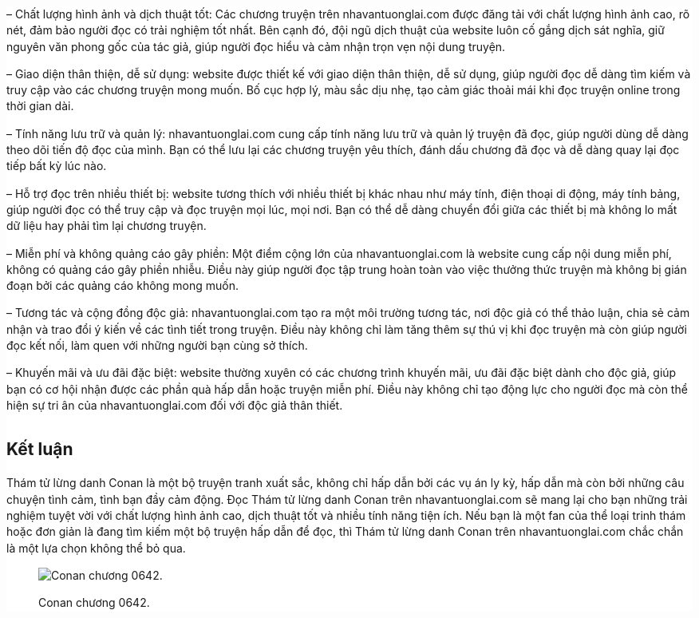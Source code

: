 – Chất lượng hình ảnh và dịch thuật tốt: Các chương truyện trên nhavantuonglai.com được đăng tải với chất lượng hình ảnh cao, rõ nét, đảm bảo người đọc có trải nghiệm tốt nhất. Bên cạnh đó, đội ngũ dịch thuật của website luôn cố gắng dịch sát nghĩa, giữ nguyên văn phong gốc của tác giả, giúp người đọc hiểu và cảm nhận trọn vẹn nội dung truyện.

– Giao diện thân thiện, dễ sử dụng: website được thiết kế với giao diện thân thiện, dễ sử dụng, giúp người đọc dễ dàng tìm kiếm và truy cập vào các chương truyện mong muốn. Bố cục hợp lý, màu sắc dịu nhẹ, tạo cảm giác thoải mái khi đọc truyện online trong thời gian dài.

– Tính năng lưu trữ và quản lý: nhavantuonglai.com cung cấp tính năng lưu trữ và quản lý truyện đã đọc, giúp người dùng dễ dàng theo dõi tiến độ đọc của mình. Bạn có thể lưu lại các chương truyện yêu thích, đánh dấu chương đã đọc và dễ dàng quay lại đọc tiếp bất kỳ lúc nào.

– Hỗ trợ đọc trên nhiều thiết bị: website tương thích với nhiều thiết bị khác nhau như máy tính, điện thoại di động, máy tính bảng, giúp người đọc có thể truy cập và đọc truyện mọi lúc, mọi nơi. Bạn có thể dễ dàng chuyển đổi giữa các thiết bị mà không lo mất dữ liệu hay phải tìm lại chương truyện.

– Miễn phí và không quảng cáo gây phiền: Một điểm cộng lớn của nhavantuonglai.com là website cung cấp nội dung miễn phí, không có quảng cáo gây phiền nhiễu. Điều này giúp người đọc tập trung hoàn toàn vào việc thưởng thức truyện mà không bị gián đoạn bởi các quảng cáo không mong muốn.

– Tương tác và cộng đồng độc giả: nhavantuonglai.com tạo ra một môi trường tương tác, nơi độc giả có thể thảo luận, chia sẻ cảm nhận và trao đổi ý kiến về các tình tiết trong truyện. Điều này không chỉ làm tăng thêm sự thú vị khi đọc truyện mà còn giúp người đọc kết nối, làm quen với những người bạn cùng sở thích.

– Khuyến mãi và ưu đãi đặc biệt: website thường xuyên có các chương trình khuyến mãi, ưu đãi đặc biệt dành cho độc giả, giúp bạn có cơ hội nhận được các phần quà hấp dẫn hoặc truyện miễn phí. Điều này không chỉ tạo động lực cho người đọc mà còn thể hiện sự tri ân của nhavantuonglai.com đối với độc giả thân thiết.

## Kết luận

Thám tử lừng danh Conan là một bộ truyện tranh xuất sắc, không chỉ hấp dẫn bởi các vụ án ly kỳ, hấp dẫn mà còn bởi những câu chuyện tình cảm, tình bạn đầy cảm động. Đọc Thám tử lừng danh Conan trên nhavantuonglai.com sẽ mang lại cho bạn những trải nghiệm tuyệt vời với chất lượng hình ảnh cao, dịch thuật tốt và nhiều tính năng tiện ích. Nếu bạn là một fan của thể loại trinh thám hoặc đơn giản là đang tìm kiếm một bộ truyện hấp dẫn để đọc, thì Thám tử lừng danh Conan trên nhavantuonglai.com chắc chắn là một lựa chọn không thể bỏ qua.

<figure><img src="https://nhavantuonglai.com/image/cover/001-642.jpg" alt="Conan chương 0642." title="Conan chương 0642." height=100% width=100%><figcaption><p>Conan chương 0642.</p></figcaption></figure>